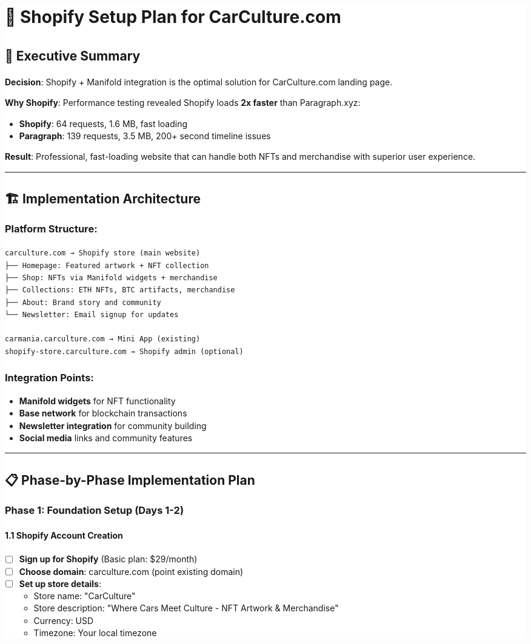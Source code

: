 # 🛒 **Shopify Setup Plan for CarCulture.com**

## 🎯 **Executive Summary**

**Decision**: Shopify + Manifold integration is the optimal solution for CarCulture.com landing page.

**Why Shopify**: Performance testing revealed Shopify loads **2x faster** than Paragraph.xyz:
- **Shopify**: 64 requests, 1.6 MB, fast loading
- **Paragraph**: 139 requests, 3.5 MB, 200+ second timeline issues

**Result**: Professional, fast-loading website that can handle both NFTs and merchandise with superior user experience.

---

## 🏗️ **Implementation Architecture**

### **Platform Structure:**
```
carculture.com → Shopify store (main website)
├── Homepage: Featured artwork + NFT collection
├── Shop: NFTs via Manifold widgets + merchandise
├── Collections: ETH NFTs, BTC artifacts, merchandise
├── About: Brand story and community
└── Newsletter: Email signup for updates

carmania.carculture.com → Mini App (existing)
shopify-store.carculture.com → Shopify admin (optional)
```

### **Integration Points:**
- **Manifold widgets** for NFT functionality
- **Base network** for blockchain transactions
- **Newsletter integration** for community building
- **Social media** links and community features

---

## 📋 **Phase-by-Phase Implementation Plan**

### **Phase 1: Foundation Setup (Days 1-2)**

#### **1.1 Shopify Account Creation**
- [ ] **Sign up for Shopify** (Basic plan: $29/month)
- [ ] **Choose domain**: carculture.com (point existing domain)
- [ ] **Set up store details**:
  - Store name: "CarCulture"
  - Store description: "Where Cars Meet Culture - NFT Artwork & Merchandise"
  - Currency: USD
  - Timezone: Your local timezone
